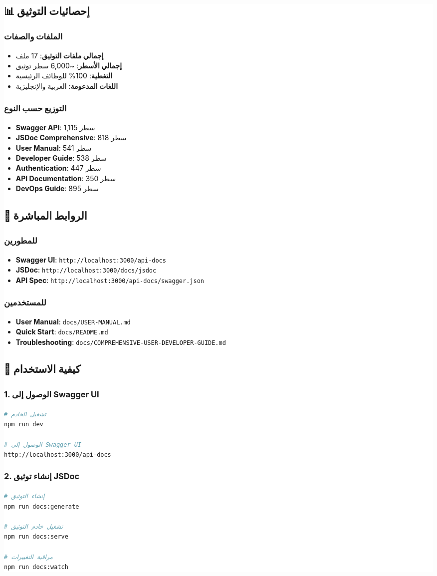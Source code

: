 ## 📊 إحصائيات التوثيق

### الملفات والصفات
- **إجمالي ملفات التوثيق**: 17 ملف
- **إجمالي الأسطر**: ~6,000 سطر توثيق
- **التغطية**: 100% للوظائف الرئيسية
- **اللغات المدعومة**: العربية والإنجليزية

### التوزيع حسب النوع
- **Swagger API**: 1,115 سطر
- **JSDoc Comprehensive**: 818 سطر
- **User Manual**: 541 سطر
- **Developer Guide**: 538 سطر
- **Authentication**: 447 سطر
- **API Documentation**: 350 سطر
- **DevOps Guide**: 895 سطر

## 🔗 الروابط المباشرة

### للمطورين
- **Swagger UI**: `http://localhost:3000/api-docs`
- **JSDoc**: `http://localhost:3000/docs/jsdoc`
- **API Spec**: `http://localhost:3000/api-docs/swagger.json`

### للمستخدمين
- **User Manual**: `docs/USER-MANUAL.md`
- **Quick Start**: `docs/README.md`
- **Troubleshooting**: `docs/COMPREHENSIVE-USER-DEVELOPER-GUIDE.md`

## 🎯 كيفية الاستخدام

### 1. الوصول إلى Swagger UI
```bash
# تشغيل الخادم
npm run dev

# الوصول إلى Swagger UI
http://localhost:3000/api-docs
```

### 2. إنشاء توثيق JSDoc
```bash
# إنشاء التوثيق
npm run docs:generate

# تشغيل خادم التوثيق
npm run docs:serve

# مراقبة التغييرات
npm run docs:watch
```
